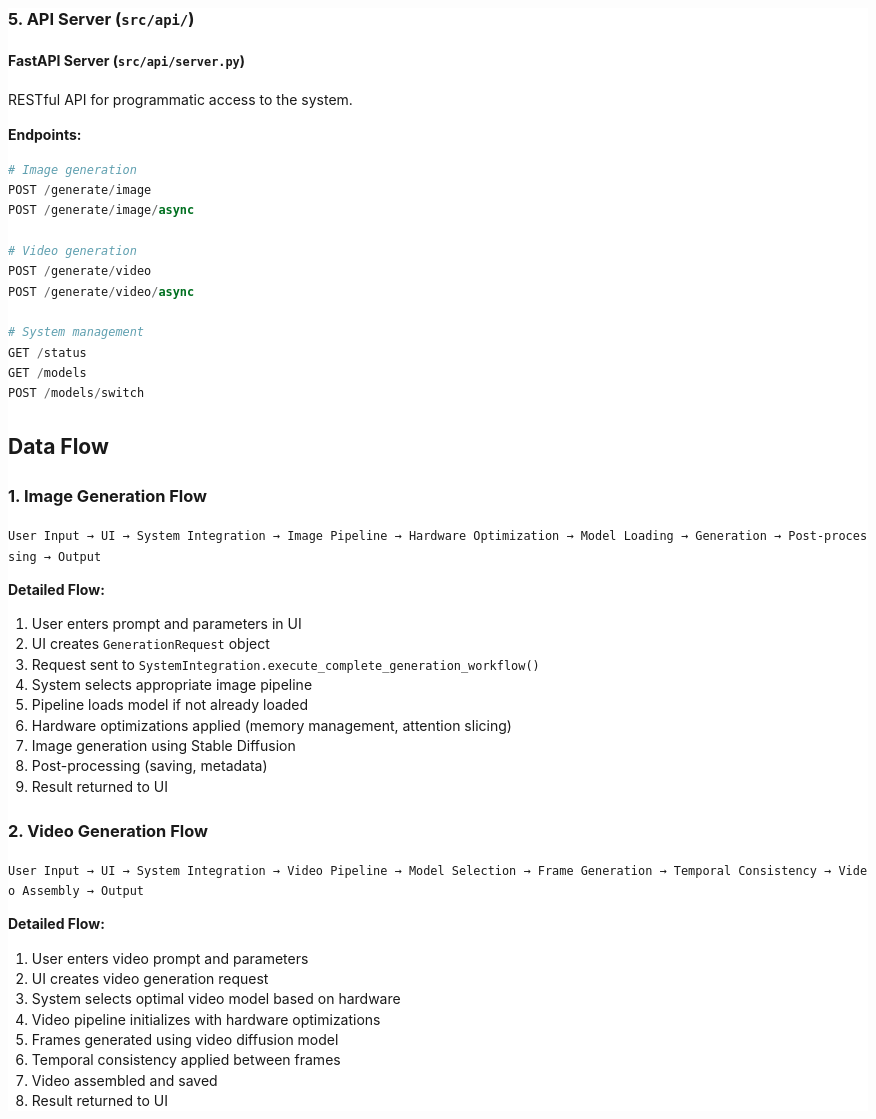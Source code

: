 ### 5. API Server (`src/api/`)

#### FastAPI Server (`src/api/server.py`)

RESTful API for programmatic access to the system.

**Endpoints:**
```python
# Image generation
POST /generate/image
POST /generate/image/async

# Video generation
POST /generate/video
POST /generate/video/async

# System management
GET /status
GET /models
POST /models/switch
```

## Data Flow

### 1. Image Generation Flow

```
User Input → UI → System Integration → Image Pipeline → Hardware Optimization → Model Loading → Generation → Post-processing → Output
```

**Detailed Flow:**
1. User enters prompt and parameters in UI
2. UI creates `GenerationRequest` object
3. Request sent to `SystemIntegration.execute_complete_generation_workflow()`
4. System selects appropriate image pipeline
5. Pipeline loads model if not already loaded
6. Hardware optimizations applied (memory management, attention slicing)
7. Image generation using Stable Diffusion
8. Post-processing (saving, metadata)
9. Result returned to UI

### 2. Video Generation Flow

```
User Input → UI → System Integration → Video Pipeline → Model Selection → Frame Generation → Temporal Consistency → Video Assembly → Output
```

**Detailed Flow:**
1. User enters video prompt and parameters
2. UI creates video generation request
3. System selects optimal video model based on hardware
4. Video pipeline initializes with hardware optimizations
5. Frames generated using video diffusion model
6. Temporal consistency applied between frames
7. Video assembled and saved
8. Result returned to UI
